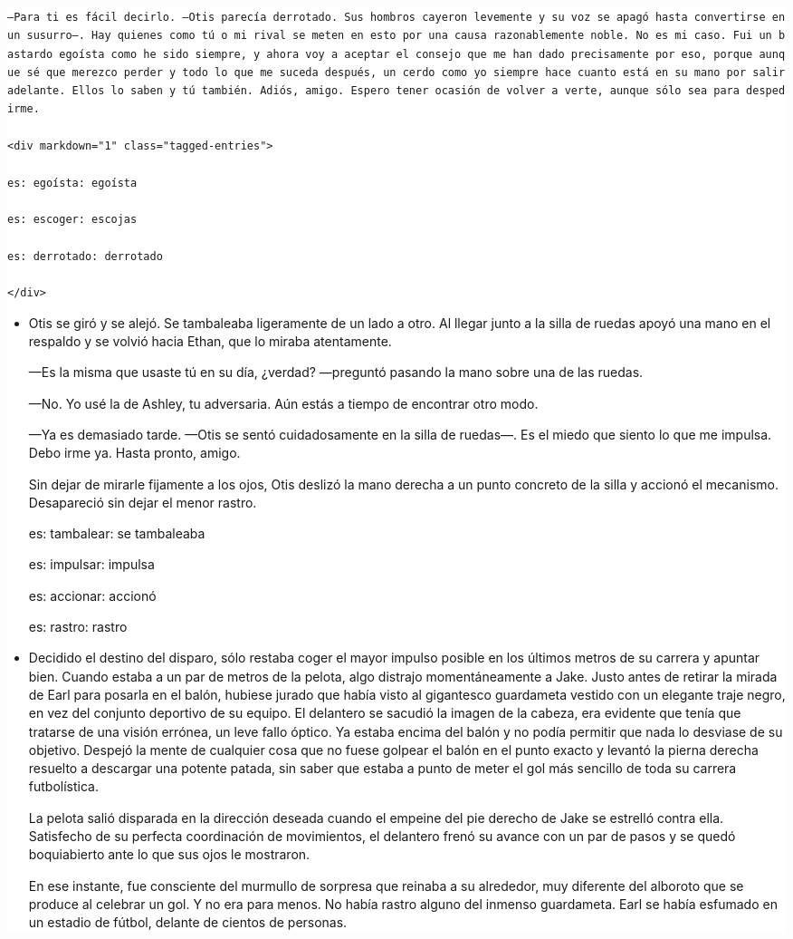     —Para ti es fácil decirlo. —Otis parecía derrotado. Sus hombros cayeron levemente y su voz se apagó hasta convertirse en un susurro—. Hay quienes como tú o mi rival se meten en esto por una causa razonablemente noble. No es mi caso. Fui un bastardo egoísta como he sido siempre, y ahora voy a aceptar el consejo que me han dado precisamente por eso, porque aunque sé que merezco perder y todo lo que me suceda después, un cerdo como yo siempre hace cuanto está en su mano por salir adelante. Ellos lo saben y tú también. Adiós, amigo. Espero tener ocasión de volver a verte, aunque sólo sea para despedirme.

    <div markdown="1" class="tagged-entries">

    es: egoísta: egoísta

    es: escoger: escojas

    es: derrotado: derrotado

    </div>

- Otis se giró y se alejó. Se tambaleaba ligeramente de un lado a otro. Al llegar junto a la silla de ruedas apoyó una mano en el respaldo y se volvió hacia Ethan, que lo miraba atentamente.

    —Es la misma que usaste tú en su día, ¿verdad? —preguntó pasando la mano sobre una de las ruedas.

    —No. Yo usé la de Ashley, tu adversaria. Aún estás a tiempo de encontrar otro modo.

    —Ya es demasiado tarde. —Otis se sentó cuidadosamente en la silla de ruedas—. Es el miedo que siento lo que me impulsa. Debo irme ya. Hasta pronto, amigo.

    Sin dejar de mirarle fijamente a los ojos, Otis deslizó la mano derecha a un punto concreto de la silla y accionó el mecanismo. Desapareció sin dejar el menor rastro.

    <div markdown="1" class="tagged-entries">

    es: tambalear: se tambaleaba

    es: impulsar: impulsa

    es: accionar: accionó

    es: rastro: rastro

    </div>

- Decidido el destino del disparo, sólo restaba coger el mayor impulso posible en los últimos metros de su carrera y apuntar bien. Cuando estaba a un par de metros de la pelota, algo distrajo momentáneamente a Jake. Justo antes de retirar la mirada de Earl para posarla en el balón, hubiese jurado que había visto al gigantesco guardameta vestido con un elegante traje negro, en vez del conjunto deportivo de su equipo. El delantero se sacudió la imagen de la cabeza, era evidente que tenía que tratarse de una visión errónea, un leve fallo óptico. Ya estaba encima del balón y no podía permitir que nada lo desviase de su objetivo. Despejó la mente de cualquier cosa que no fuese golpear el balón en el punto exacto y levantó la pierna derecha resuelto a descargar una potente patada, sin saber que estaba a punto de meter el gol más sencillo de toda su carrera futbolística.

    La pelota salió disparada en la dirección deseada cuando el empeine del pie derecho de Jake se estrelló contra ella. Satisfecho de su perfecta coordinación de movimientos, el delantero frenó su avance con un par de pasos y se quedó boquiabierto ante lo que sus ojos le mostraron.

    En ese instante, fue consciente del murmullo de sorpresa que reinaba a su alrededor, muy diferente del alboroto que se produce al celebrar un gol. Y no era para menos. No había rastro alguno del inmenso guardameta. Earl se había esfumado en un estadio de fútbol, delante de cientos de personas.
